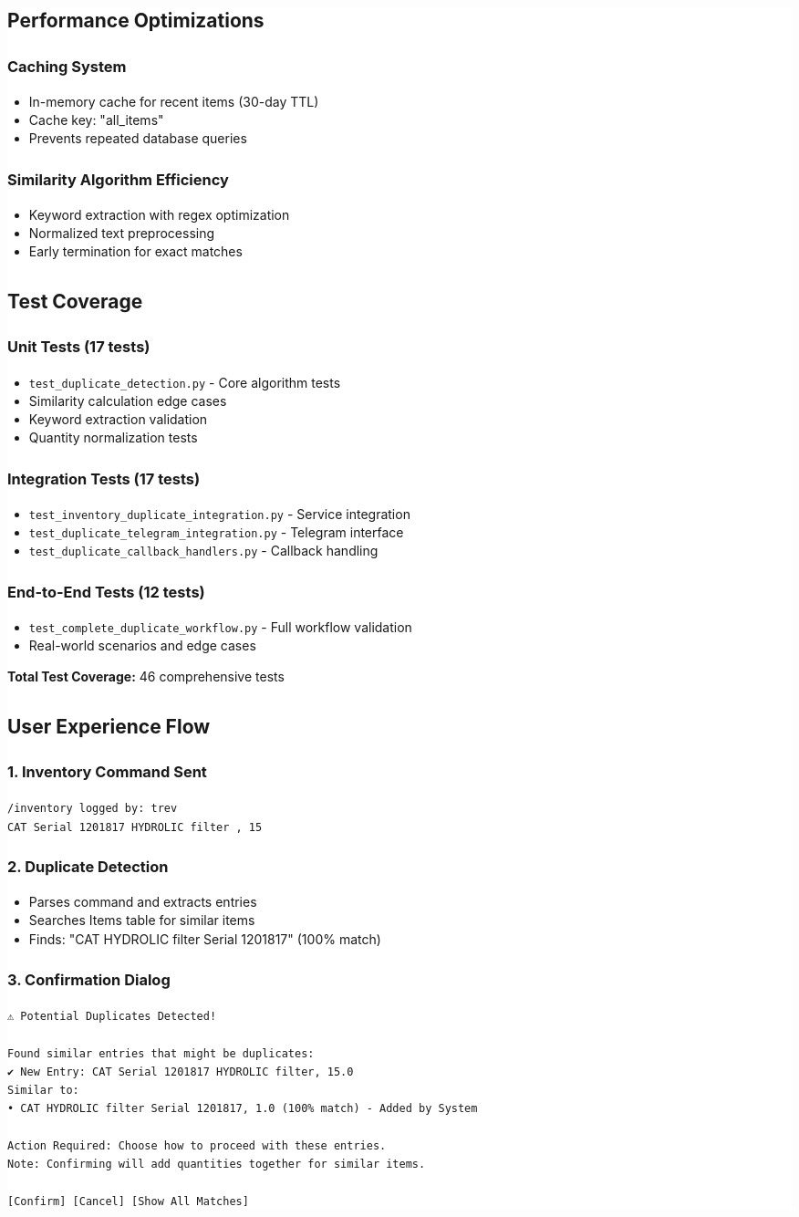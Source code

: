 ## Performance Optimizations

### Caching System
- In-memory cache for recent items (30-day TTL)
- Cache key: "all_items"
- Prevents repeated database queries

### Similarity Algorithm Efficiency
- Keyword extraction with regex optimization
- Normalized text preprocessing
- Early termination for exact matches

## Test Coverage

### Unit Tests (17 tests)
- `test_duplicate_detection.py` - Core algorithm tests
- Similarity calculation edge cases
- Keyword extraction validation
- Quantity normalization tests

### Integration Tests (17 tests)
- `test_inventory_duplicate_integration.py` - Service integration
- `test_duplicate_telegram_integration.py` - Telegram interface
- `test_duplicate_callback_handlers.py` - Callback handling

### End-to-End Tests (12 tests)
- `test_complete_duplicate_workflow.py` - Full workflow validation
- Real-world scenarios and edge cases

**Total Test Coverage:** 46 comprehensive tests

## User Experience Flow

### 1. Inventory Command Sent
```
/inventory logged by: trev
CAT Serial 1201817 HYDROLIC filter , 15
```

### 2. Duplicate Detection
- Parses command and extracts entries
- Searches Items table for similar items
- Finds: "CAT HYDROLIC filter Serial 1201817" (100% match)

### 3. Confirmation Dialog
```
⚠️ Potential Duplicates Detected!

Found similar entries that might be duplicates:
✔ New Entry: CAT Serial 1201817 HYDROLIC filter, 15.0
Similar to:
• CAT HYDROLIC filter Serial 1201817, 1.0 (100% match) - Added by System

Action Required: Choose how to proceed with these entries.
Note: Confirming will add quantities together for similar items.

[Confirm] [Cancel] [Show All Matches]
```
